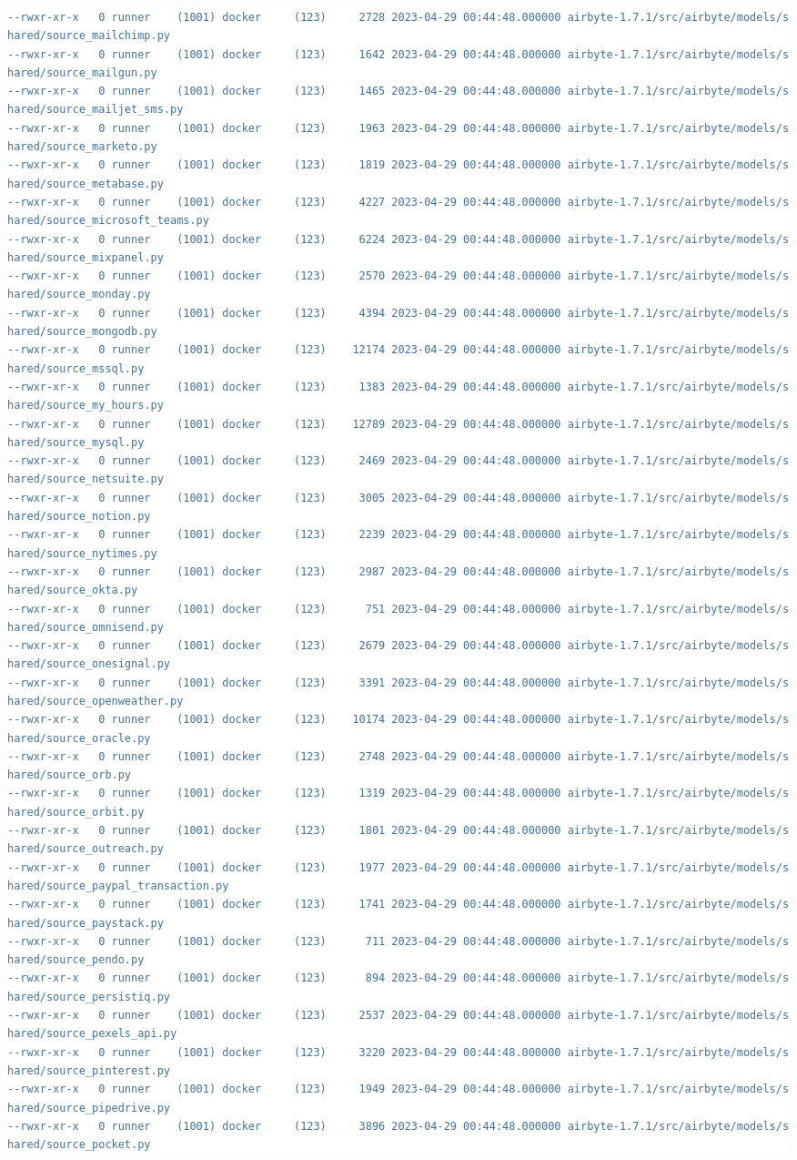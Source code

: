 ```diff
--rwxr-xr-x   0 runner    (1001) docker     (123)     2728 2023-04-29 00:44:48.000000 airbyte-1.7.1/src/airbyte/models/shared/source_mailchimp.py
--rwxr-xr-x   0 runner    (1001) docker     (123)     1642 2023-04-29 00:44:48.000000 airbyte-1.7.1/src/airbyte/models/shared/source_mailgun.py
--rwxr-xr-x   0 runner    (1001) docker     (123)     1465 2023-04-29 00:44:48.000000 airbyte-1.7.1/src/airbyte/models/shared/source_mailjet_sms.py
--rwxr-xr-x   0 runner    (1001) docker     (123)     1963 2023-04-29 00:44:48.000000 airbyte-1.7.1/src/airbyte/models/shared/source_marketo.py
--rwxr-xr-x   0 runner    (1001) docker     (123)     1819 2023-04-29 00:44:48.000000 airbyte-1.7.1/src/airbyte/models/shared/source_metabase.py
--rwxr-xr-x   0 runner    (1001) docker     (123)     4227 2023-04-29 00:44:48.000000 airbyte-1.7.1/src/airbyte/models/shared/source_microsoft_teams.py
--rwxr-xr-x   0 runner    (1001) docker     (123)     6224 2023-04-29 00:44:48.000000 airbyte-1.7.1/src/airbyte/models/shared/source_mixpanel.py
--rwxr-xr-x   0 runner    (1001) docker     (123)     2570 2023-04-29 00:44:48.000000 airbyte-1.7.1/src/airbyte/models/shared/source_monday.py
--rwxr-xr-x   0 runner    (1001) docker     (123)     4394 2023-04-29 00:44:48.000000 airbyte-1.7.1/src/airbyte/models/shared/source_mongodb.py
--rwxr-xr-x   0 runner    (1001) docker     (123)    12174 2023-04-29 00:44:48.000000 airbyte-1.7.1/src/airbyte/models/shared/source_mssql.py
--rwxr-xr-x   0 runner    (1001) docker     (123)     1383 2023-04-29 00:44:48.000000 airbyte-1.7.1/src/airbyte/models/shared/source_my_hours.py
--rwxr-xr-x   0 runner    (1001) docker     (123)    12789 2023-04-29 00:44:48.000000 airbyte-1.7.1/src/airbyte/models/shared/source_mysql.py
--rwxr-xr-x   0 runner    (1001) docker     (123)     2469 2023-04-29 00:44:48.000000 airbyte-1.7.1/src/airbyte/models/shared/source_netsuite.py
--rwxr-xr-x   0 runner    (1001) docker     (123)     3005 2023-04-29 00:44:48.000000 airbyte-1.7.1/src/airbyte/models/shared/source_notion.py
--rwxr-xr-x   0 runner    (1001) docker     (123)     2239 2023-04-29 00:44:48.000000 airbyte-1.7.1/src/airbyte/models/shared/source_nytimes.py
--rwxr-xr-x   0 runner    (1001) docker     (123)     2987 2023-04-29 00:44:48.000000 airbyte-1.7.1/src/airbyte/models/shared/source_okta.py
--rwxr-xr-x   0 runner    (1001) docker     (123)      751 2023-04-29 00:44:48.000000 airbyte-1.7.1/src/airbyte/models/shared/source_omnisend.py
--rwxr-xr-x   0 runner    (1001) docker     (123)     2679 2023-04-29 00:44:48.000000 airbyte-1.7.1/src/airbyte/models/shared/source_onesignal.py
--rwxr-xr-x   0 runner    (1001) docker     (123)     3391 2023-04-29 00:44:48.000000 airbyte-1.7.1/src/airbyte/models/shared/source_openweather.py
--rwxr-xr-x   0 runner    (1001) docker     (123)    10174 2023-04-29 00:44:48.000000 airbyte-1.7.1/src/airbyte/models/shared/source_oracle.py
--rwxr-xr-x   0 runner    (1001) docker     (123)     2748 2023-04-29 00:44:48.000000 airbyte-1.7.1/src/airbyte/models/shared/source_orb.py
--rwxr-xr-x   0 runner    (1001) docker     (123)     1319 2023-04-29 00:44:48.000000 airbyte-1.7.1/src/airbyte/models/shared/source_orbit.py
--rwxr-xr-x   0 runner    (1001) docker     (123)     1801 2023-04-29 00:44:48.000000 airbyte-1.7.1/src/airbyte/models/shared/source_outreach.py
--rwxr-xr-x   0 runner    (1001) docker     (123)     1977 2023-04-29 00:44:48.000000 airbyte-1.7.1/src/airbyte/models/shared/source_paypal_transaction.py
--rwxr-xr-x   0 runner    (1001) docker     (123)     1741 2023-04-29 00:44:48.000000 airbyte-1.7.1/src/airbyte/models/shared/source_paystack.py
--rwxr-xr-x   0 runner    (1001) docker     (123)      711 2023-04-29 00:44:48.000000 airbyte-1.7.1/src/airbyte/models/shared/source_pendo.py
--rwxr-xr-x   0 runner    (1001) docker     (123)      894 2023-04-29 00:44:48.000000 airbyte-1.7.1/src/airbyte/models/shared/source_persistiq.py
--rwxr-xr-x   0 runner    (1001) docker     (123)     2537 2023-04-29 00:44:48.000000 airbyte-1.7.1/src/airbyte/models/shared/source_pexels_api.py
--rwxr-xr-x   0 runner    (1001) docker     (123)     3220 2023-04-29 00:44:48.000000 airbyte-1.7.1/src/airbyte/models/shared/source_pinterest.py
--rwxr-xr-x   0 runner    (1001) docker     (123)     1949 2023-04-29 00:44:48.000000 airbyte-1.7.1/src/airbyte/models/shared/source_pipedrive.py
--rwxr-xr-x   0 runner    (1001) docker     (123)     3896 2023-04-29 00:44:48.000000 airbyte-1.7.1/src/airbyte/models/shared/source_pocket.py
```